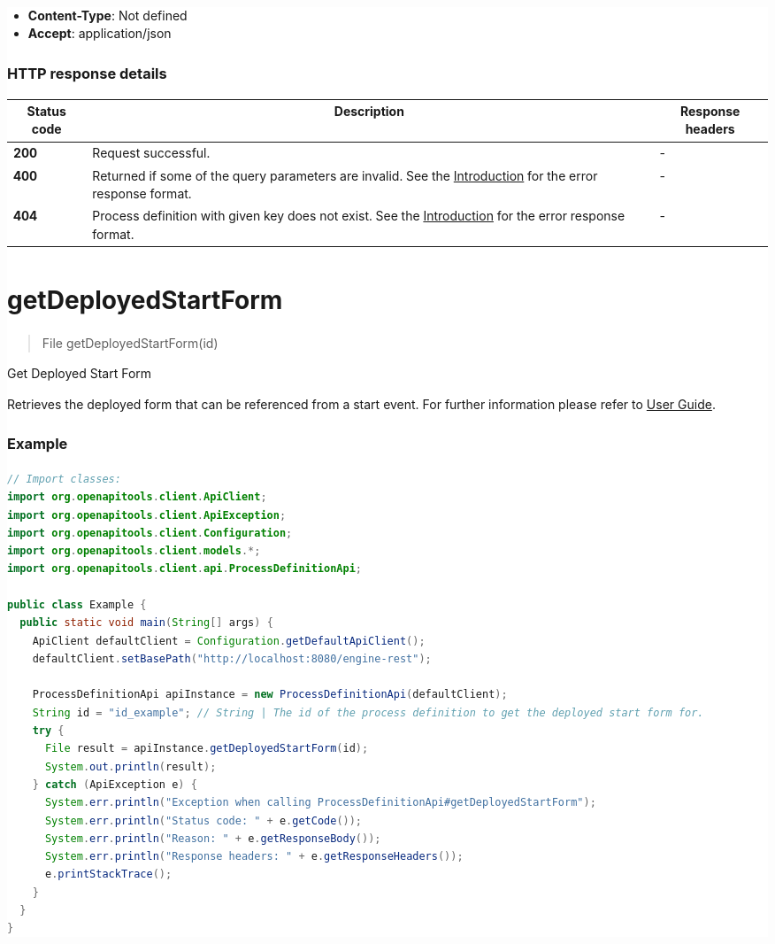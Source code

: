  - **Content-Type**: Not defined
 - **Accept**: application/json

### HTTP response details
| Status code | Description | Response headers |
|-------------|-------------|------------------|
**200** | Request successful. |  -  |
**400** | Returned if some of the query parameters are invalid. See the [Introduction](https://docs.camunda.org/manual/7.18/reference/rest/overview/#error-handling) for the error response format. |  -  |
**404** | Process definition with given key does not exist. See the [Introduction](https://docs.camunda.org/manual/7.18/reference/rest/overview/#error-handling) for the error response format. |  -  |

<a name="getDeployedStartForm"></a>
# **getDeployedStartForm**
> File getDeployedStartForm(id)

Get Deployed Start Form

Retrieves the deployed form that can be referenced from a start event. For further information please refer to [User Guide](https://docs.camunda.org/manual/7.18/user-guide/task-forms/#embedded-task-forms).

### Example
```java
// Import classes:
import org.openapitools.client.ApiClient;
import org.openapitools.client.ApiException;
import org.openapitools.client.Configuration;
import org.openapitools.client.models.*;
import org.openapitools.client.api.ProcessDefinitionApi;

public class Example {
  public static void main(String[] args) {
    ApiClient defaultClient = Configuration.getDefaultApiClient();
    defaultClient.setBasePath("http://localhost:8080/engine-rest");

    ProcessDefinitionApi apiInstance = new ProcessDefinitionApi(defaultClient);
    String id = "id_example"; // String | The id of the process definition to get the deployed start form for.
    try {
      File result = apiInstance.getDeployedStartForm(id);
      System.out.println(result);
    } catch (ApiException e) {
      System.err.println("Exception when calling ProcessDefinitionApi#getDeployedStartForm");
      System.err.println("Status code: " + e.getCode());
      System.err.println("Reason: " + e.getResponseBody());
      System.err.println("Response headers: " + e.getResponseHeaders());
      e.printStackTrace();
    }
  }
}
```
